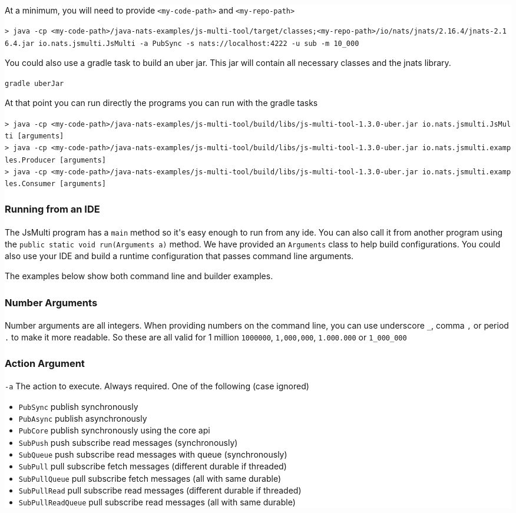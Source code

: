 At a minimum, you will need to provide `<my-code-path>` and `<my-repo-path>`

```shell
> java -cp <my-code-path>/java-nats-examples/js-multi-tool/target/classes;<my-repo-path>/io/nats/jnats/2.16.4/jnats-2.16.4.jar io.nats.jsmulti.JsMulti -a PubSync -s nats://localhost:4222 -u sub -m 10_000
```

You could also use a gradle task to build an uber jar. This jar will contain all necessary classes and the jnats library.

```shell
gradle uberJar
```

At that point you can run directly the programs you can run with the gradle tasks 

```shell
> java -cp <my-code-path>/java-nats-examples/js-multi-tool/build/libs/js-multi-tool-1.3.0-uber.jar io.nats.jsmulti.JsMulti [arguments] 
> java -cp <my-code-path>/java-nats-examples/js-multi-tool/build/libs/js-multi-tool-1.3.0-uber.jar io.nats.jsmulti.examples.Producer [arguments] 
> java -cp <my-code-path>/java-nats-examples/js-multi-tool/build/libs/js-multi-tool-1.3.0-uber.jar io.nats.jsmulti.examples.Consumer [arguments] 
```

### Running from an IDE

The JsMulti program has a `main` method so it's easy enough to run from any ide.
You can also call it from another program using the `public static void run(Arguments a)` method.
We have provided an `Arguments` class to help build configurations.
You could also use your IDE and build a runtime configuration that passes command line arguments.

The examples below show both command line and builder examples.

### Number Arguments

Number arguments are all integers. When providing numbers on the command line, you can use underscore `_`, comma `,` or period `.`
to make it more readable. So these are all valid for 1 million `1000000`, `1,000,000`, `1.000.000` or `1_000_000`

### Action Argument

`-a` The action to execute. Always required. One of the following (case ignored)

* `PubSync` publish synchronously
* `PubAsync` publish asynchronously
* `PubCore` publish synchronously using the core api
* `SubPush` push subscribe read messages (synchronously)
* `SubQueue` push subscribe read messages with queue (synchronously)
* `SubPull` pull subscribe fetch messages (different durable if threaded)
* `SubPullQueue` pull subscribe fetch messages (all with same durable)
* `SubPullRead` pull subscribe read messages (different durable if threaded)
* `SubPullReadQueue` pull subscribe read messages (all with same durable)
